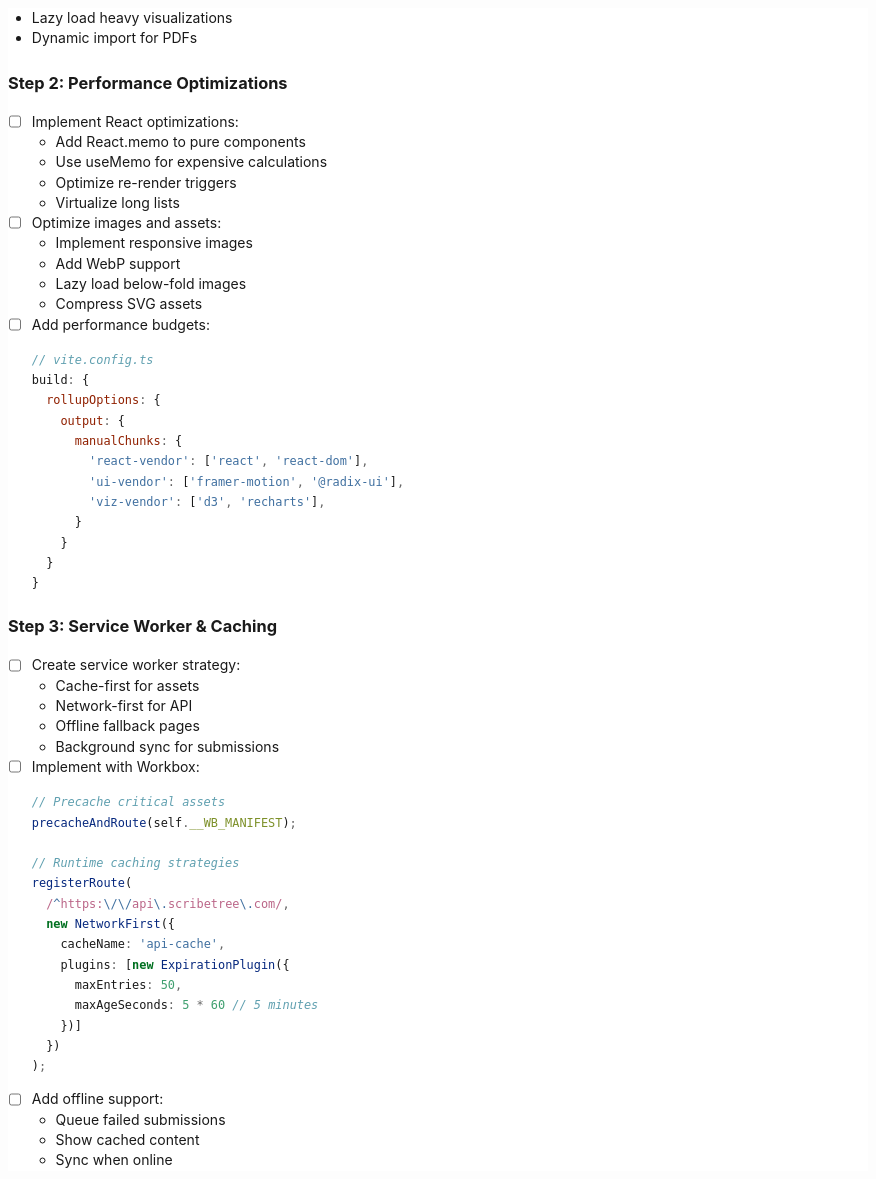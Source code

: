   - Lazy load heavy visualizations
  - Dynamic import for PDFs

### Step 2: Performance Optimizations
- [ ] Implement React optimizations:
  - Add React.memo to pure components
  - Use useMemo for expensive calculations
  - Optimize re-render triggers
  - Virtualize long lists
- [ ] Optimize images and assets:
  - Implement responsive images
  - Add WebP support
  - Lazy load below-fold images
  - Compress SVG assets
- [ ] Add performance budgets:
  ```javascript
  // vite.config.ts
  build: {
    rollupOptions: {
      output: {
        manualChunks: {
          'react-vendor': ['react', 'react-dom'],
          'ui-vendor': ['framer-motion', '@radix-ui'],
          'viz-vendor': ['d3', 'recharts'],
        }
      }
    }
  }
  ```

### Step 3: Service Worker & Caching
- [ ] Create service worker strategy:
  - Cache-first for assets
  - Network-first for API
  - Offline fallback pages
  - Background sync for submissions
- [ ] Implement with Workbox:
  ```typescript
  // Precache critical assets
  precacheAndRoute(self.__WB_MANIFEST);
  
  // Runtime caching strategies
  registerRoute(
    /^https:\/\/api\.scribetree\.com/,
    new NetworkFirst({
      cacheName: 'api-cache',
      plugins: [new ExpirationPlugin({
        maxEntries: 50,
        maxAgeSeconds: 5 * 60 // 5 minutes
      })]
    })
  );
  ```
- [ ] Add offline support:
  - Queue failed submissions
  - Show cached content
  - Sync when online
